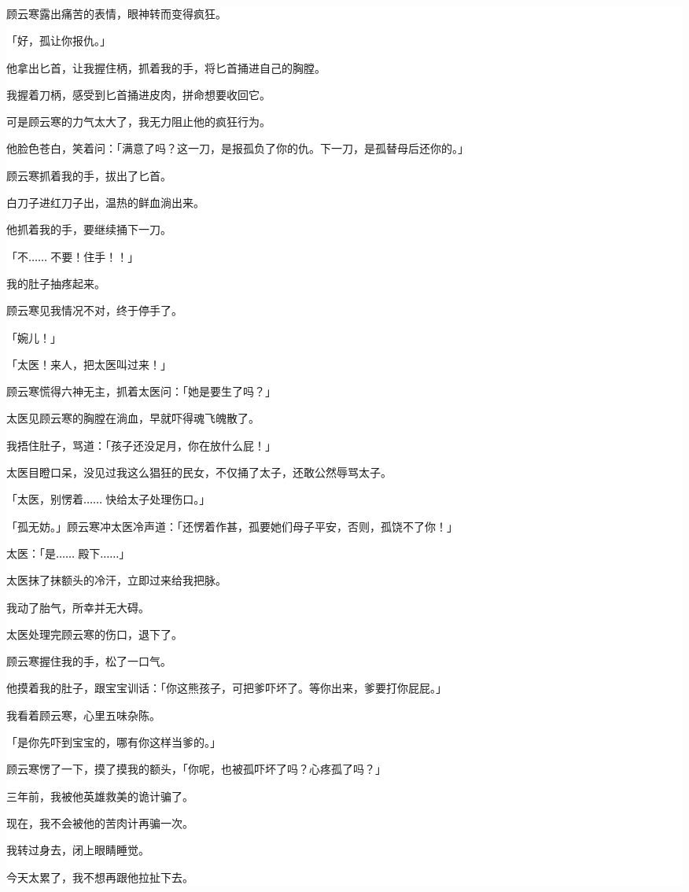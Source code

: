 顾云寒露出痛苦的表情，眼神转而变得疯狂。

「好，孤让你报仇。」

他拿出匕首，让我握住柄，抓着我的手，将匕首捅进自己的胸膛。

我握着刀柄，感受到匕首捅进皮肉，拼命想要收回它。

可是顾云寒的力气太大了，我无力阻止他的疯狂行为。

他脸色苍白，笑着问：「满意了吗？这一刀，是报孤负了你的仇。下一刀，是孤替母后还你的。」

顾云寒抓着我的手，拔出了匕首。

白刀子进红刀子出，温热的鲜血淌出来。

他抓着我的手，要继续捅下一刀。

「不…… 不要！住手！！」

我的肚子抽疼起来。

顾云寒见我情况不对，终于停手了。

「婉儿！」

「太医！来人，把太医叫过来！」

顾云寒慌得六神无主，抓着太医问：「她是要生了吗？」

太医见顾云寒的胸膛在淌血，早就吓得魂飞魄散了。

我捂住肚子，骂道：「孩子还没足月，你在放什么屁！」

太医目瞪口呆，没见过我这么猖狂的民女，不仅捅了太子，还敢公然辱骂太子。

「太医，别愣着…… 快给太子处理伤口。」

「孤无妨。」顾云寒冲太医冷声道：「还愣着作甚，孤要她们母子平安，否则，孤饶不了你！」

太医：「是…… 殿下……」

太医抹了抹额头的冷汗，立即过来给我把脉。

我动了胎气，所幸并无大碍。

太医处理完顾云寒的伤口，退下了。

顾云寒握住我的手，松了一口气。

他摸着我的肚子，跟宝宝训话：「你这熊孩子，可把爹吓坏了。等你出来，爹要打你屁屁。」

我看着顾云寒，心里五味杂陈。

「是你先吓到宝宝的，哪有你这样当爹的。」

顾云寒愣了一下，摸了摸我的额头，「你呢，也被孤吓坏了吗？心疼孤了吗？」

三年前，我被他英雄救美的诡计骗了。

现在，我不会被他的苦肉计再骗一次。

我转过身去，闭上眼睛睡觉。

今天太累了，我不想再跟他拉扯下去。
